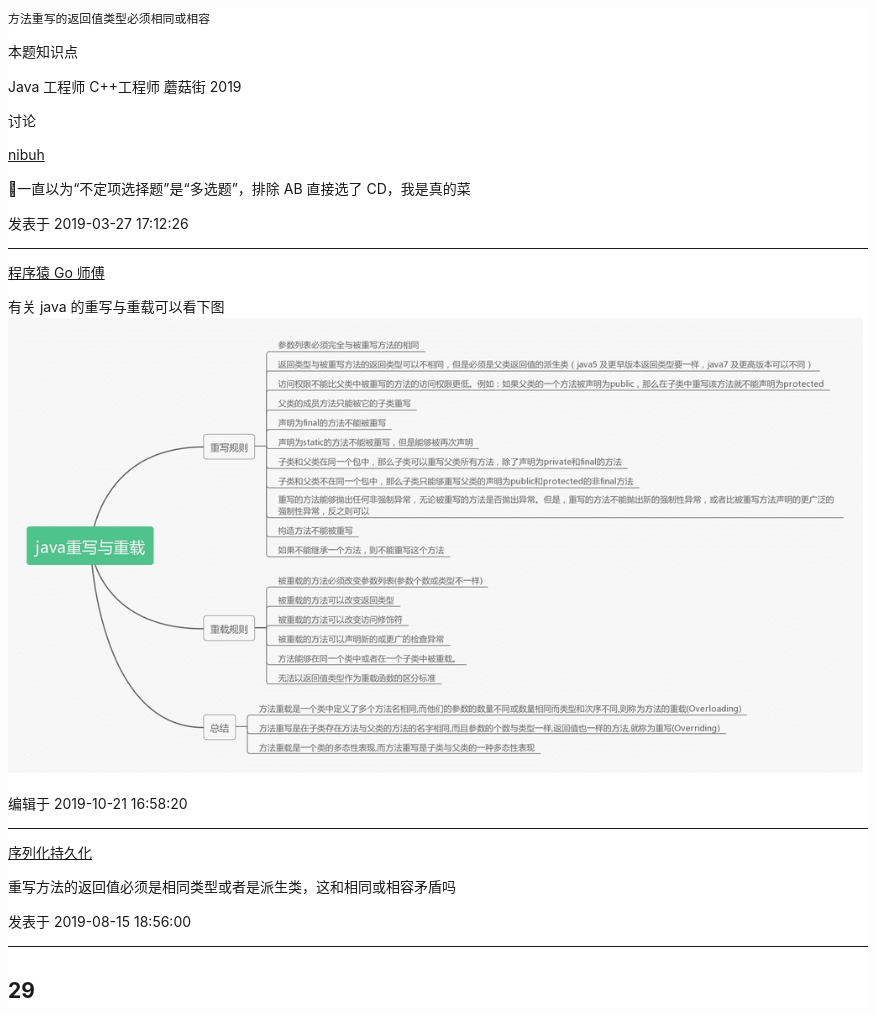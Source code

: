 ```cpp
方法重写的返回值类型必须相同或相容
```

本题知识点

Java 工程师 C++工程师 蘑菇街 2019

讨论

[nibuh](https://www.nowcoder.com/profile/199693126)

🌚一直以为“不定项选择题”是“多选题”，排除 AB 直接选了 CD，我是真的菜

发表于 2019-03-27 17:12:26

* * *

[程序猿 Go 师傅](https://www.nowcoder.com/profile/242025553)

有关 java 的重写与重载可以看下图![](img/7e8ea9d8c54db587240756313a75924c.png)

编辑于 2019-10-21 16:58:20

* * *

[序列化持久化](https://www.nowcoder.com/profile/1725842)

重写方法的返回值必须是相同类型或者是派生类，这和相同或相容矛盾吗

发表于 2019-08-15 18:56:00

* * *

## 29
